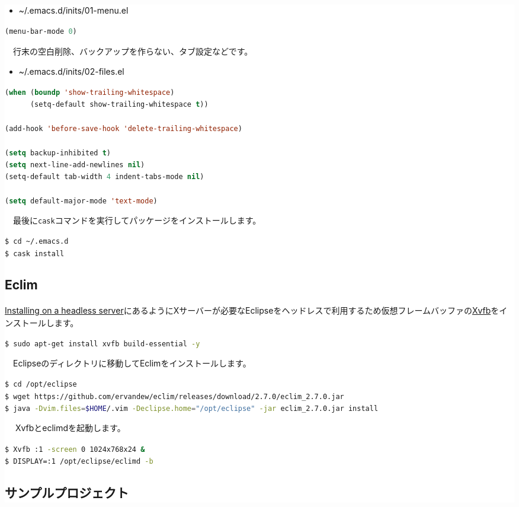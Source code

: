 * ~/.emacs.d/inits/01-menu.el

```~/.emacs.d/inits/01-menu.el
(menu-bar-mode 0)
```

　行末の空白削除、バックアップを作らない、タブ設定などです。

* ~/.emacs.d/inits/02-files.el

```~/.emacs.d/inits/02-files.el
(when (boundp 'show-trailing-whitespace)
      (setq-default show-trailing-whitespace t))

(add-hook 'before-save-hook 'delete-trailing-whitespace)

(setq backup-inhibited t)
(setq next-line-add-newlines nil)
(setq-default tab-width 4 indent-tabs-mode nil)

(setq default-major-mode 'text-mode)
```

　最後に`cask`コマンドを実行してパッケージをインストールします。

```bash
$ cd ~/.emacs.d
$ cask install
```

## Eclim

 [Installing on a headless server](http://eclim.org/install.html#install-headless)にあるようにXサーバーが必要なEclipseをヘッドレスで利用するため仮想フレームバッファの[Xvfb](https://www.x.org/releases/X11R7.7/doc/man/man1/Xvfb.1.xhtml)をインストールします。

```bash
$ sudo apt-get install xvfb build-essential -y
```

　Eclipseのディレクトリに移動してEclimをインストールします。

```bash
$ cd /opt/eclipse
$ wget https://github.com/ervandew/eclim/releases/download/2.7.0/eclim_2.7.0.jar
$ java -Dvim.files=$HOME/.vim -Declipse.home="/opt/eclipse" -jar eclim_2.7.0.jar install
```

　 Xvfbとeclimdを起動します。

```bash
$ Xvfb :1 -screen 0 1024x768x24 &
$ DISPLAY=:1 /opt/eclipse/eclimd -b
```


## サンプルプロジェクト
